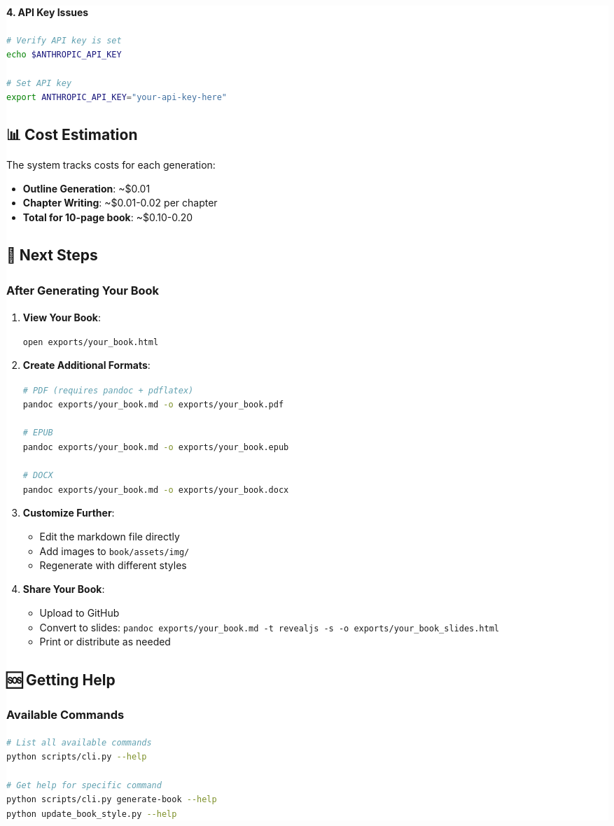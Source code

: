 #### 4. API Key Issues
```bash
# Verify API key is set
echo $ANTHROPIC_API_KEY

# Set API key
export ANTHROPIC_API_KEY="your-api-key-here"
```

## 📊 Cost Estimation

The system tracks costs for each generation:

- **Outline Generation**: ~$0.01
- **Chapter Writing**: ~$0.01-0.02 per chapter
- **Total for 10-page book**: ~$0.10-0.20

## 🎉 Next Steps

### After Generating Your Book

1. **View Your Book**:
   ```bash
   open exports/your_book.html
   ```

2. **Create Additional Formats**:
   ```bash
   # PDF (requires pandoc + pdflatex)
   pandoc exports/your_book.md -o exports/your_book.pdf
   
   # EPUB
   pandoc exports/your_book.md -o exports/your_book.epub
   
   # DOCX
   pandoc exports/your_book.md -o exports/your_book.docx
   ```

3. **Customize Further**:
   - Edit the markdown file directly
   - Add images to `book/assets/img/`
   - Regenerate with different styles

4. **Share Your Book**:
   - Upload to GitHub
   - Convert to slides: `pandoc exports/your_book.md -t revealjs -s -o exports/your_book_slides.html`
   - Print or distribute as needed

## 🆘 Getting Help

### Available Commands
```bash
# List all available commands
python scripts/cli.py --help

# Get help for specific command
python scripts/cli.py generate-book --help
python update_book_style.py --help
```
